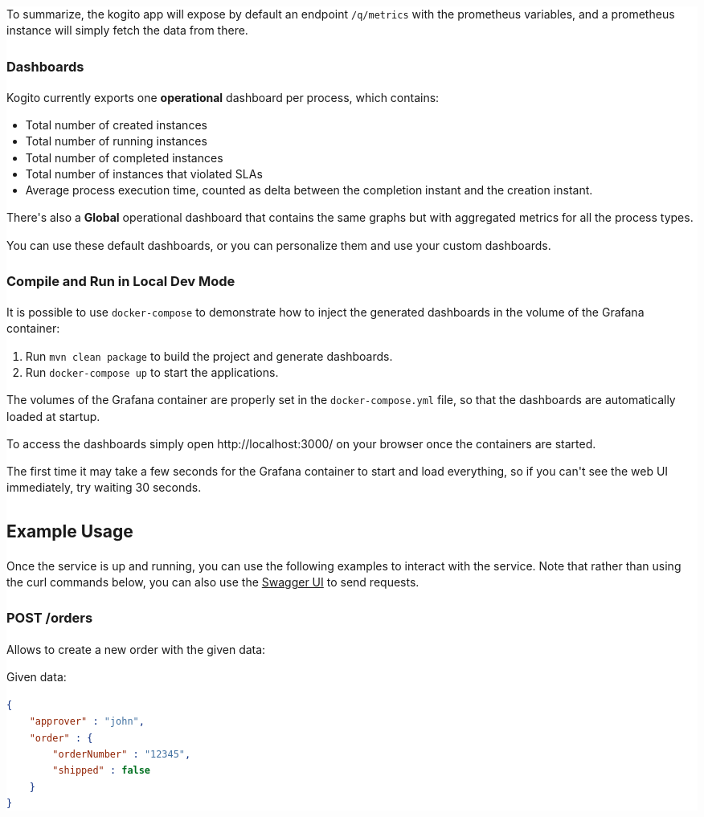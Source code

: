 To summarize, the kogito app will expose by default an endpoint `/q/metrics` with the prometheus variables, and a prometheus instance will simply fetch
the data from there.

### Dashboards

Kogito currently exports one **operational** dashboard per process, which contains:

* Total number of created instances
* Total number of running instances
* Total number of completed instances
* Total number of instances that violated SLAs
* Average process execution time, counted as delta between the completion instant and the creation instant.

There's also a **Global** operational dashboard that contains the same graphs but with aggregated metrics for all the process types.

You can use these default dashboards, or you can personalize them and use your custom dashboards.

### Compile and Run in Local Dev Mode

It is possible to use `docker-compose` to demonstrate how to inject the generated dashboards in the volume of the Grafana container:

1. Run `mvn clean package` to build the project and generate dashboards.
2. Run `docker-compose up` to start the applications.

The volumes of the Grafana container are properly set in the `docker-compose.yml` file, so that the dashboards are automatically loaded at startup.

To access the dashboards simply open http://localhost:3000/ on your browser once the containers are started.

The first time it may take a few seconds for the Grafana container to start and load everything, so if you can't see the web UI immediately, try
waiting 30 seconds.

## Example Usage

Once the service is up and running, you can use the following examples to interact with the service. Note that rather than using the curl commands
below, you can also use the [Swagger UI](http://localhost:8080/q/swagger-ui) to send requests.

### POST /orders

Allows to create a new order with the given data:

Given data:

```json
{
    "approver" : "john",
    "order" : {
        "orderNumber" : "12345",
        "shipped" : false
    }
}
```

